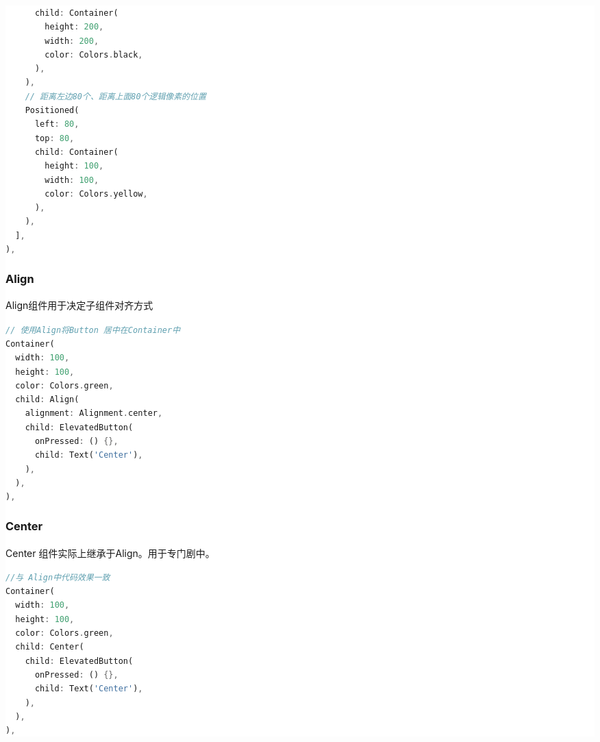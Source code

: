 ```dart
      child: Container(
        height: 200,
        width: 200,
        color: Colors.black,
      ),
    ),
    // 距离左边80个、距离上面80个逻辑像素的位置
    Positioned(
      left: 80,
      top: 80,
      child: Container(
        height: 100,
        width: 100,
        color: Colors.yellow,
      ),
    ),
  ],
),
```

### Align

Align组件用于决定子组件对齐方式

```dart
// 使用Align将Button 居中在Container中
Container(
  width: 100,
  height: 100,
  color: Colors.green,
  child: Align(
    alignment: Alignment.center,
    child: ElevatedButton(
      onPressed: () {}, 
      child: Text('Center'),
    ),
  ),
),
```

### Center

Center 组件实际上继承于Align。用于专门剧中。

```dart
//与 Align中代码效果一致
Container(
  width: 100,
  height: 100,
  color: Colors.green,
  child: Center(
    child: ElevatedButton(
      onPressed: () {}, 
      child: Text('Center'),
    ),
  ),
),
```
